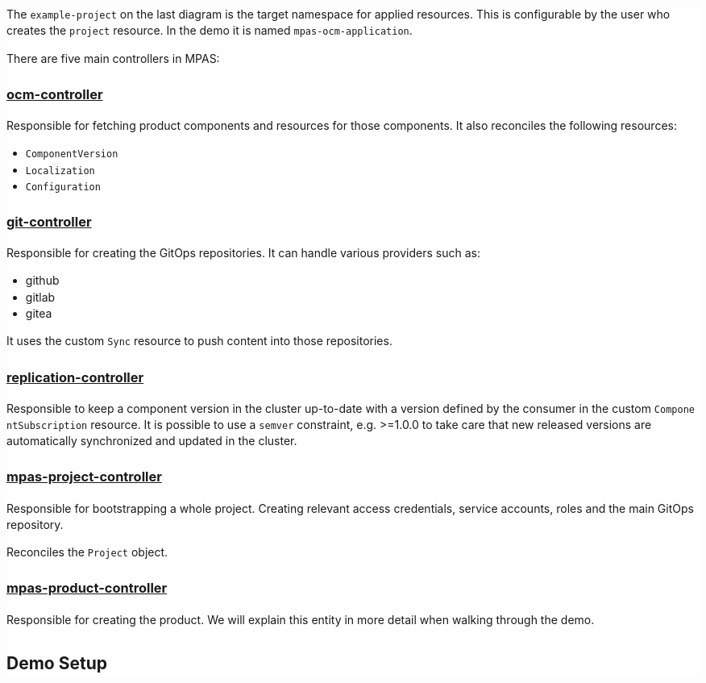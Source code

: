 The `example-project` on the last diagram is the target namespace for applied resources. This is configurable by the user who
creates the `project` resource. In the demo it is named `mpas-ocm-application`.

There are five main controllers in MPAS:

### [ocm-controller](https://github.com/open-component-model/ocm-controller)

Responsible for fetching product components and resources for those components. It also reconciles the following resources:

- `ComponentVersion`
- `Localization`
- `Configuration`

### [git-controller](https://github.com/open-component-model/git-controller)

Responsible for creating the GitOps repositories. It can handle various providers such as:

- github
- gitlab
- gitea

It uses the custom `Sync` resource to push content into those repositories.

### [replication-controller](https://github.com/open-component-model/replication-controller)

Responsible to keep a component version in the cluster up-to-date with a version defined by the consumer in the custom `ComponentSubscription` resource. It is possible to use a `semver` constraint, e.g. >=1.0.0 to take care that new released versions are automatically synchronized and updated in the cluster.


### [mpas-project-controller](https://github.com/open-component-model/mpas-project-controller)

Responsible for bootstrapping a whole project. Creating relevant access credentials, service accounts, roles and the
main GitOps repository.

Reconciles the `Project` object.

### [mpas-product-controller](https://github.com/open-component-model/mpas-product-controller)

Responsible for creating the product. We will explain this entity in more detail when walking through the demo.



## Demo Setup
